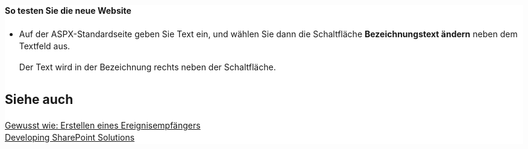 #### So testen Sie die neue Website  
  
-   Auf der ASPX\-Standardseite geben Sie Text ein, und wählen Sie dann die Schaltfläche **Bezeichnungstext ändern** neben dem Textfeld aus.  
  
     Der Text wird in der Bezeichnung rechts neben der Schaltfläche.  
  
## Siehe auch  
 [Gewusst wie: Erstellen eines Ereignisempfängers](../sharepoint/how-to-create-an-event-receiver.md)   
 [Developing SharePoint Solutions](../sharepoint/developing-sharepoint-solutions.md)  
  
  